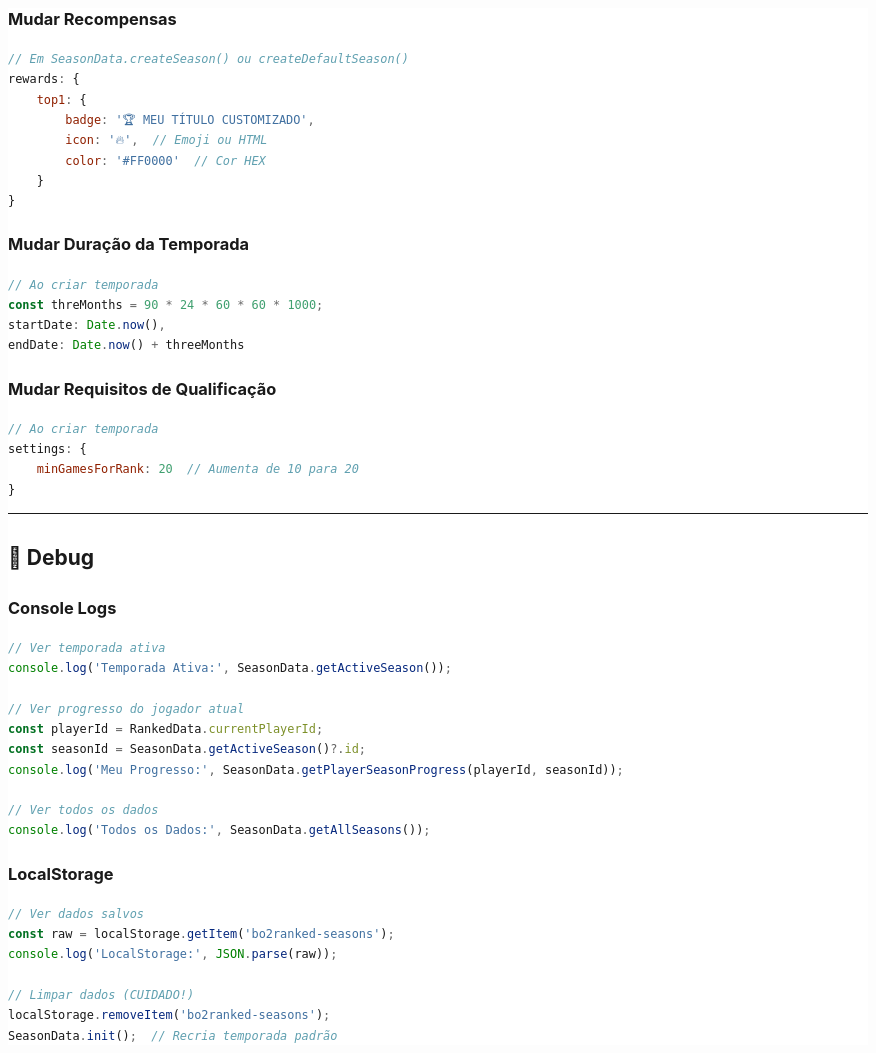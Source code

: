 ### Mudar Recompensas

```javascript
// Em SeasonData.createSeason() ou createDefaultSeason()
rewards: {
    top1: {
        badge: '🏆 MEU TÍTULO CUSTOMIZADO',
        icon: '🔥',  // Emoji ou HTML
        color: '#FF0000'  // Cor HEX
    }
}
```

### Mudar Duração da Temporada

```javascript
// Ao criar temporada
const threMonths = 90 * 24 * 60 * 60 * 1000;
startDate: Date.now(),
endDate: Date.now() + threeMonths
```

### Mudar Requisitos de Qualificação

```javascript
// Ao criar temporada
settings: {
    minGamesForRank: 20  // Aumenta de 10 para 20
}
```

---

## 🐛 Debug

### Console Logs

```javascript
// Ver temporada ativa
console.log('Temporada Ativa:', SeasonData.getActiveSeason());

// Ver progresso do jogador atual
const playerId = RankedData.currentPlayerId;
const seasonId = SeasonData.getActiveSeason()?.id;
console.log('Meu Progresso:', SeasonData.getPlayerSeasonProgress(playerId, seasonId));

// Ver todos os dados
console.log('Todos os Dados:', SeasonData.getAllSeasons());
```

### LocalStorage

```javascript
// Ver dados salvos
const raw = localStorage.getItem('bo2ranked-seasons');
console.log('LocalStorage:', JSON.parse(raw));

// Limpar dados (CUIDADO!)
localStorage.removeItem('bo2ranked-seasons');
SeasonData.init();  // Recria temporada padrão
```
